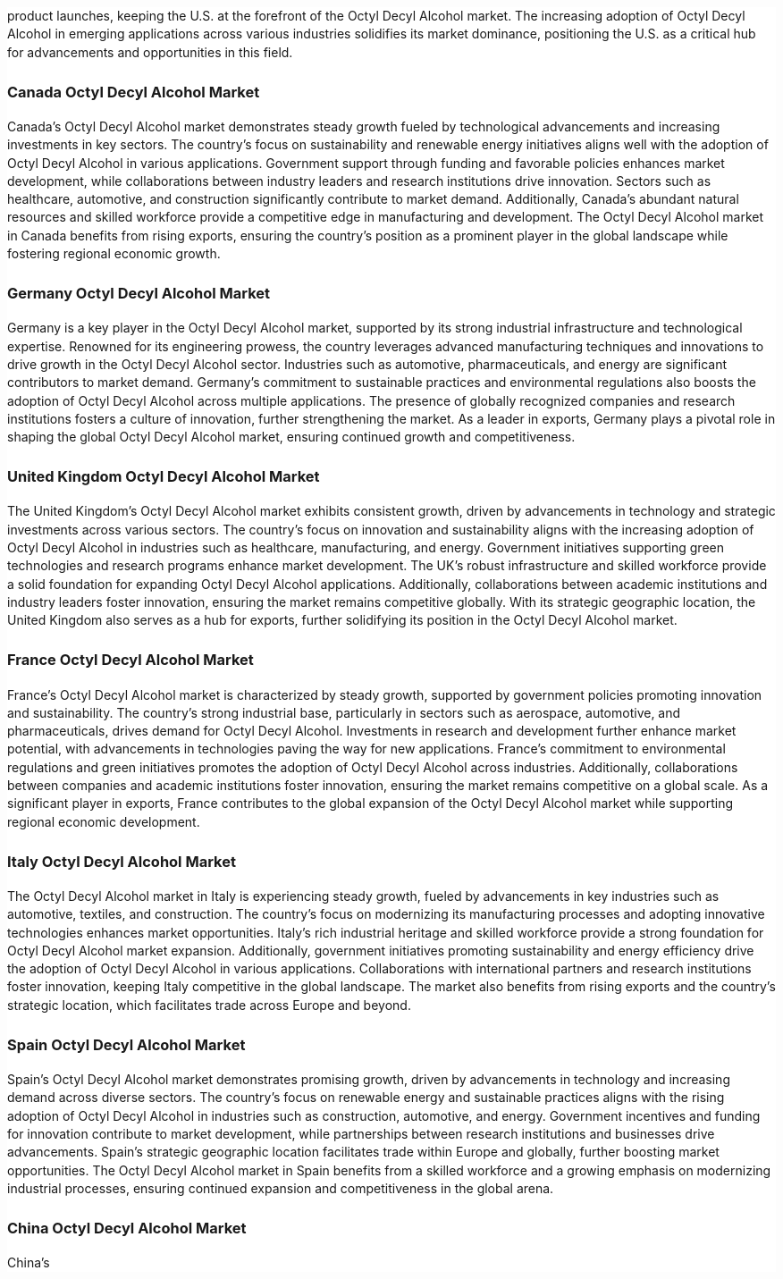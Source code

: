 product launches, keeping the U.S. at the forefront of the Octyl Decyl Alcohol market. The increasing adoption of Octyl Decyl Alcohol in emerging applications across various industries solidifies its market dominance, positioning the U.S. as a critical hub for advancements and opportunities in this field.</p><h3>Canada Octyl Decyl Alcohol Market</h3><p>Canada&rsquo;s Octyl Decyl Alcohol market demonstrates steady growth fueled by technological advancements and increasing investments in key sectors. The country&rsquo;s focus on sustainability and renewable energy initiatives aligns well with the adoption of Octyl Decyl Alcohol in various applications. Government support through funding and favorable policies enhances market development, while collaborations between industry leaders and research institutions drive innovation. Sectors such as healthcare, automotive, and construction significantly contribute to market demand. Additionally, Canada&rsquo;s abundant natural resources and skilled workforce provide a competitive edge in manufacturing and development. The Octyl Decyl Alcohol market in Canada benefits from rising exports, ensuring the country&rsquo;s position as a prominent player in the global landscape while fostering regional economic growth.</p><h3>Germany Octyl Decyl Alcohol Market</h3><p>Germany is a key player in the Octyl Decyl Alcohol market, supported by its strong industrial infrastructure and technological expertise. Renowned for its engineering prowess, the country leverages advanced manufacturing techniques and innovations to drive growth in the Octyl Decyl Alcohol sector. Industries such as automotive, pharmaceuticals, and energy are significant contributors to market demand. Germany&rsquo;s commitment to sustainable practices and environmental regulations also boosts the adoption of Octyl Decyl Alcohol across multiple applications. The presence of globally recognized companies and research institutions fosters a culture of innovation, further strengthening the market. As a leader in exports, Germany plays a pivotal role in shaping the global Octyl Decyl Alcohol market, ensuring continued growth and competitiveness.</p><h3>United Kingdom Octyl Decyl Alcohol Market</h3><p>The United Kingdom&rsquo;s Octyl Decyl Alcohol market exhibits consistent growth, driven by advancements in technology and strategic investments across various sectors. The country&rsquo;s focus on innovation and sustainability aligns with the increasing adoption of Octyl Decyl Alcohol in industries such as healthcare, manufacturing, and energy. Government initiatives supporting green technologies and research programs enhance market development. The UK&rsquo;s robust infrastructure and skilled workforce provide a solid foundation for expanding Octyl Decyl Alcohol applications. Additionally, collaborations between academic institutions and industry leaders foster innovation, ensuring the market remains competitive globally. With its strategic geographic location, the United Kingdom also serves as a hub for exports, further solidifying its position in the Octyl Decyl Alcohol market.</p><h3>France Octyl Decyl Alcohol Market</h3><p>France&rsquo;s Octyl Decyl Alcohol market is characterized by steady growth, supported by government policies promoting innovation and sustainability. The country&rsquo;s strong industrial base, particularly in sectors such as aerospace, automotive, and pharmaceuticals, drives demand for Octyl Decyl Alcohol. Investments in research and development further enhance market potential, with advancements in technologies paving the way for new applications. France&rsquo;s commitment to environmental regulations and green initiatives promotes the adoption of Octyl Decyl Alcohol across industries. Additionally, collaborations between companies and academic institutions foster innovation, ensuring the market remains competitive on a global scale. As a significant player in exports, France contributes to the global expansion of the Octyl Decyl Alcohol market while supporting regional economic development.</p><h3>Italy Octyl Decyl Alcohol Market</h3><p>The Octyl Decyl Alcohol market in Italy is experiencing steady growth, fueled by advancements in key industries such as automotive, textiles, and construction. The country&rsquo;s focus on modernizing its manufacturing processes and adopting innovative technologies enhances market opportunities. Italy&rsquo;s rich industrial heritage and skilled workforce provide a strong foundation for Octyl Decyl Alcohol market expansion. Additionally, government initiatives promoting sustainability and energy efficiency drive the adoption of Octyl Decyl Alcohol in various applications. Collaborations with international partners and research institutions foster innovation, keeping Italy competitive in the global landscape. The market also benefits from rising exports and the country&rsquo;s strategic location, which facilitates trade across Europe and beyond.</p><h3>Spain Octyl Decyl Alcohol Market</h3><p>Spain&rsquo;s Octyl Decyl Alcohol market demonstrates promising growth, driven by advancements in technology and increasing demand across diverse sectors. The country&rsquo;s focus on renewable energy and sustainable practices aligns with the rising adoption of Octyl Decyl Alcohol in industries such as construction, automotive, and energy. Government incentives and funding for innovation contribute to market development, while partnerships between research institutions and businesses drive advancements. Spain&rsquo;s strategic geographic location facilitates trade within Europe and globally, further boosting market opportunities. The Octyl Decyl Alcohol market in Spain benefits from a skilled workforce and a growing emphasis on modernizing industrial processes, ensuring continued expansion and competitiveness in the global arena.</p><h3>China Octyl Decyl Alcohol Market</h3><p>China&rsquo;s